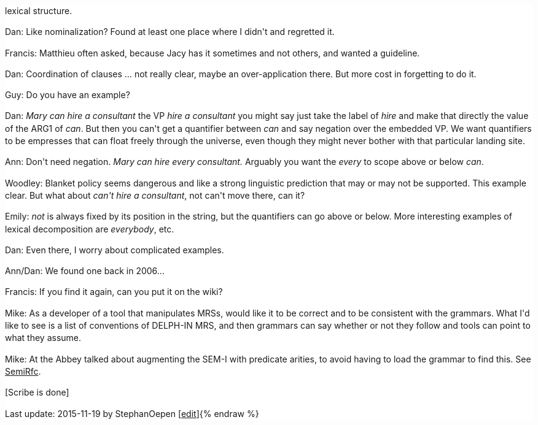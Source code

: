 lexical structure.

Dan: Like nominalization? Found at least one place where I didn't and
regretted it.

Francis: Matthieu often asked, because Jacy has it sometimes and not
others, and wanted a guideline.

Dan: Coordination of clauses … not really clear, maybe an
over-application there. But more cost in forgetting to do it.

Guy: Do you have an example?

Dan: *Mary can hire a consultant* the VP *hire a consultant* you might
say just take the label of *hire* and make that directly the value of
the ARG1 of *can*. But then you can't get a quantifier between *can* and
say negation over the embedded VP. We want quantifiers to be empresses
that can float freely through the universe, even though they might never
bother with that particular landing site.

Ann: Don't need negation. *Mary can hire every consultant.* Arguably you
want the *every* to scope above or below *can*.

Woodley: Blanket policy seems dangerous and like a strong linguistic
prediction that may or may not be supported. This example clear. But
what about *can't hire a consultant*, not can't move there, can it?

Emily: *not* is always fixed by its position in the string, but the
quantifiers can go above or below. More interesting examples of lexical
decomposition are *everybody*, etc.

Dan: Even there, I worry about complicated examples.

Ann/Dan: We found one back in 2006…

Francis: If you find it again, can you put it on the wiki?

Mike: As a developer of a tool that manipulates MRSs, would like it to
be correct and to be consistent with the grammars. What I'd like to see
is a list of conventions of DELPH-IN MRS, and then grammars can say
whether or not they follow and tools can point to what they assume.

Mike: At the Abbey talked about augmenting the SEM-I with predicate
arities, to avoid having to load the grammar to find this. See
[SemiRfc](https://delph-in.github.io/docs/tools/SemiRfc).

\[Scribe is done\]

Last update: 2015-11-19 by StephanOepen [[edit](https://github.com/delph-in/docs/wiki/TomarMrsWellformedness/_edit)]{% endraw %}